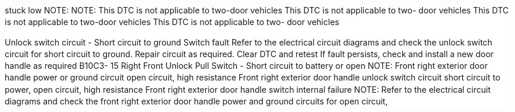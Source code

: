 stuck low
NOTE:
NOTE:
This DTC is 
not applicable 
to two-door 
vehicles
This DTC is not 
applicable to two-
door vehicles
This DTC is 
not applicable 
to two-door 
vehicles
This DTC is not 
applicable to two-
door vehicles

Unlock switch 
circuit - Short 
circuit to ground
Switch fault
Refer to the electrical 
circuit diagrams and 
check the unlock switch 
circuit for short circuit to 
ground. Repair circuit as 
required. Clear DTC and 
retest
If fault persists, check 
and install a new door 
handle as required
B10C3-
15
Right Front 
Unlock Pull 
Switch - Short 
circuit to 
battery or open
NOTE:
Front right 
exterior door 
handle power or 
ground circuit 
open circuit, high 
resistance
Front right 
exterior door 
handle unlock 
switch circuit short 
circuit to power, 
open circuit, high 
resistance
Front right 
exterior door 
handle switch 
internal failure
NOTE:
Refer to the electrical 
circuit diagrams and 
check the front right 
exterior door handle 
power and ground 
circuits for open circuit, 